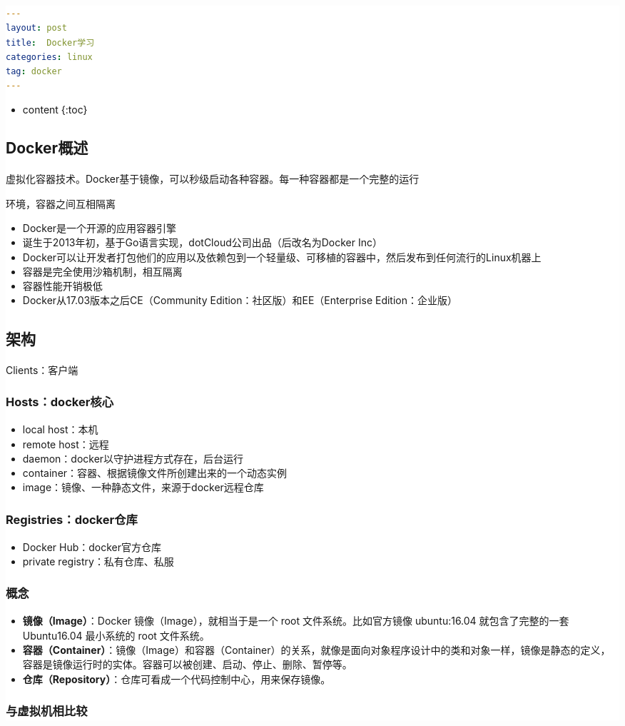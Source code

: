 ```yaml
---
layout: post
title:  Docker学习
categories: linux
tag: docker
---
```



* content
{:toc}


## Docker概述

虚拟化容器技术。Docker基于镜像，可以秒级启动各种容器。每一种容器都是一个完整的运行

环境，容器之间互相隔离

- Docker是一个开源的应用容器引擎
- 诞生于2013年初，基于Go语言实现，dotCloud公司出品（后改名为Docker Inc）
- Docker可以让开发者打包他们的应用以及依赖包到一个轻量级、可移植的容器中，然后发布到任何流行的Linux机器上
- 容器是完全使用沙箱机制，相互隔离
- 容器性能开销极低
- Docker从17.03版本之后CE（Community Edition：社区版）和EE（Enterprise Edition：企业版）

## 架构

Clients：客户端

###  Hosts：docker核心

- local host：本机
- remote host：远程
- daemon：docker以守护进程方式存在，后台运行
- container：容器、根据镜像文件所创建出来的一个动态实例
- image：镜像、一种静态文件，来源于docker远程仓库

###  Registries：docker仓库

- Docker Hub：docker官方仓库
- private registry：私有仓库、私服

### 概念

- **镜像（Image）**：Docker 镜像（Image），就相当于是一个 root 文件系统。比如官方镜像 ubuntu:16.04 就包含了完整的一套 Ubuntu16.04 最小系统的 root 文件系统。
- **容器（Container）**：镜像（Image）和容器（Container）的关系，就像是面向对象程序设计中的类和对象一样，镜像是静态的定义，容器是镜像运行时的实体。容器可以被创建、启动、停止、删除、暂停等。
- **仓库（Repository）**：仓库可看成一个代码控制中心，用来保存镜像。

### 与虚拟机相比较
